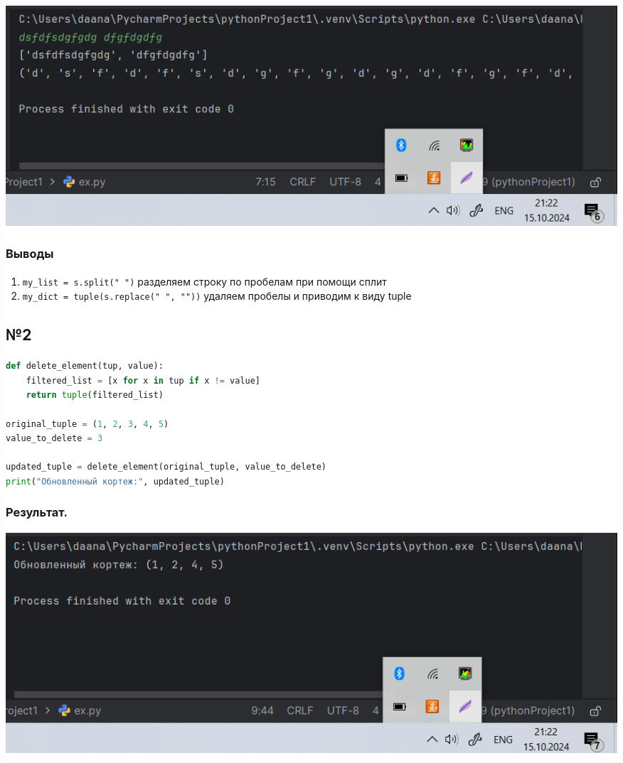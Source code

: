 ![Меню](images/s1.png)

### Выводы

1. `my_list = s.split(" ")` разделяем строку по пробелам при помощи сплит
2. `my_dict = tuple(s.replace(" ", ""))` удаляем пробелы и приводим к виду tuple
  
## №2


```python
def delete_element(tup, value):
    filtered_list = [x for x in tup if x != value]
    return tuple(filtered_list)

original_tuple = (1, 2, 3, 4, 5)
value_to_delete = 3

updated_tuple = delete_element(original_tuple, value_to_delete)
print("Обновленный кортеж:", updated_tuple)

```
### Результат.

![Меню](images/s2.png)
